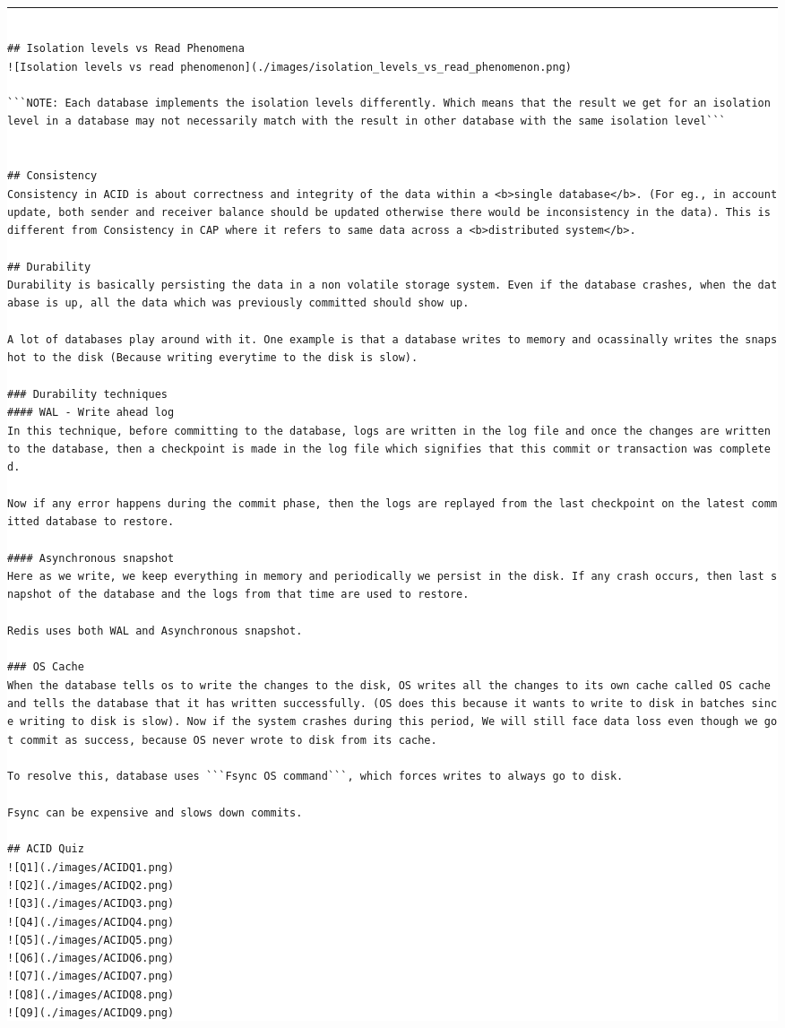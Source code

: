 ---------


```

## Isolation levels vs Read Phenomena
![Isolation levels vs read phenomenon](./images/isolation_levels_vs_read_phenomenon.png)

```NOTE: Each database implements the isolation levels differently. Which means that the result we get for an isolation level in a database may not necessarily match with the result in other database with the same isolation level```


## Consistency
Consistency in ACID is about correctness and integrity of the data within a <b>single database</b>. (For eg., in account update, both sender and receiver balance should be updated otherwise there would be inconsistency in the data). This is different from Consistency in CAP where it refers to same data across a <b>distributed system</b>.

## Durability
Durability is basically persisting the data in a non volatile storage system. Even if the database crashes, when the database is up, all the data which was previously committed should show up.

A lot of databases play around with it. One example is that a database writes to memory and ocassinally writes the snapshot to the disk (Because writing everytime to the disk is slow).

### Durability techniques
#### WAL - Write ahead log
In this technique, before committing to the database, logs are written in the log file and once the changes are written to the database, then a checkpoint is made in the log file which signifies that this commit or transaction was completed.

Now if any error happens during the commit phase, then the logs are replayed from the last checkpoint on the latest committed database to restore.

#### Asynchronous snapshot
Here as we write, we keep everything in memory and periodically we persist in the disk. If any crash occurs, then last snapshot of the database and the logs from that time are used to restore. 

Redis uses both WAL and Asynchronous snapshot.

### OS Cache
When the database tells os to write the changes to the disk, OS writes all the changes to its own cache called OS cache and tells the database that it has written successfully. (OS does this because it wants to write to disk in batches since writing to disk is slow). Now if the system crashes during this period, We will still face data loss even though we got commit as success, because OS never wrote to disk from its cache.

To resolve this, database uses ```Fsync OS command```, which forces writes to always go to disk.

Fsync can be expensive and slows down commits.

## ACID Quiz
![Q1](./images/ACIDQ1.png)
![Q2](./images/ACIDQ2.png)
![Q3](./images/ACIDQ3.png)
![Q4](./images/ACIDQ4.png)
![Q5](./images/ACIDQ5.png)
![Q6](./images/ACIDQ6.png)
![Q7](./images/ACIDQ7.png)
![Q8](./images/ACIDQ8.png)
![Q9](./images/ACIDQ9.png)